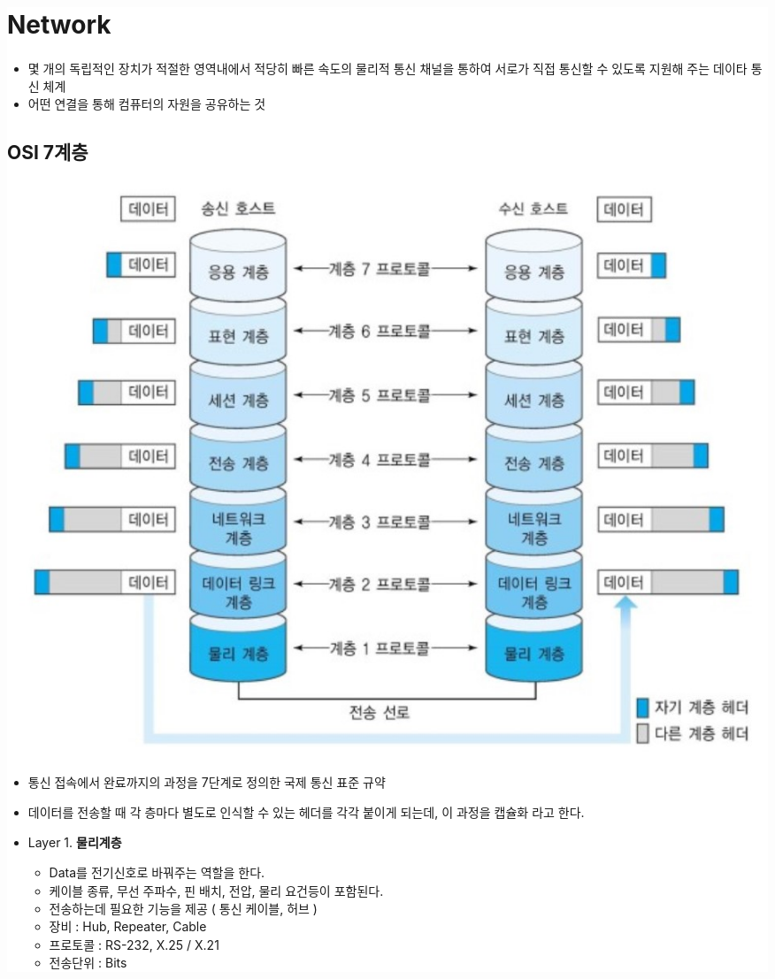 # Network

* 몇 개의 독립적인 장치가 적절한 영역내에서 적당히 빠른 속도의 물리적 통신 채널을 통하여 서로가 직접 통신할 수 있도록 지원해 주는 데이타 통신 체계
* 어떤 연결을 통해 컴퓨터의 자원을 공유하는 것

## OSI 7계층

![img](../Pictures/OSI_7-Layer.jpg)

* 통신 접속에서 완료까지의 과정을 7단계로 정의한 국제 통신 표준 규약
* 데이터를 전송할 때 각 층마다 별도로 인식할 수 있는 헤더를 각각 붙이게 되는데, 이 과정을 캡슐화 라고 한다.

* Layer 1. **물리계층**
  * Data를 전기신호로 바꿔주는 역할을 한다.
  * 케이블 종류, 무선 주파수, 핀 배치, 전압, 물리 요건등이 포함된다.
  * 전송하는데 필요한 기능을 제공 ( 통신 케이블, 허브 )
  * 장비 : Hub, Repeater, Cable
  * 프로토콜 : RS-232, X.25 / X.21
  * 전송단위 : Bits
